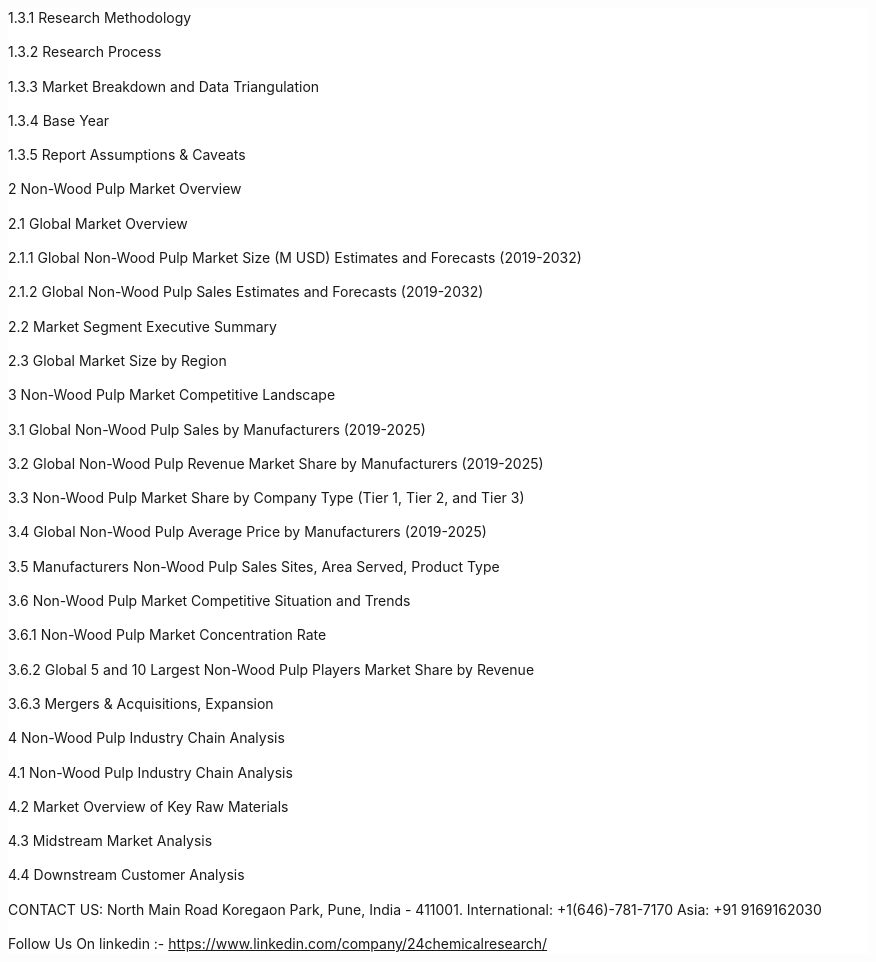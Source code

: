 1.3.1 Research Methodology

1.3.2 Research Process

1.3.3 Market Breakdown and Data Triangulation

1.3.4 Base Year

1.3.5 Report Assumptions & Caveats

2 Non-Wood Pulp Market Overview

2.1 Global Market Overview

2.1.1 Global Non-Wood Pulp Market Size (M USD) Estimates and Forecasts (2019-2032)

2.1.2 Global Non-Wood Pulp Sales Estimates and Forecasts (2019-2032)

2.2 Market Segment Executive Summary

2.3 Global Market Size by Region

3 Non-Wood Pulp Market Competitive Landscape

3.1 Global Non-Wood Pulp Sales by Manufacturers (2019-2025)

3.2 Global Non-Wood Pulp Revenue Market Share by Manufacturers (2019-2025)

3.3 Non-Wood Pulp Market Share by Company Type (Tier 1, Tier 2, and Tier 3)

3.4 Global Non-Wood Pulp Average Price by Manufacturers (2019-2025)

3.5 Manufacturers Non-Wood Pulp Sales Sites, Area Served, Product Type

3.6 Non-Wood Pulp Market Competitive Situation and Trends

3.6.1 Non-Wood Pulp Market Concentration Rate

3.6.2 Global 5 and 10 Largest Non-Wood Pulp Players Market Share by Revenue

3.6.3 Mergers & Acquisitions, Expansion

4 Non-Wood Pulp Industry Chain Analysis

4.1 Non-Wood Pulp Industry Chain Analysis

4.2 Market Overview of Key Raw Materials

4.3 Midstream Market Analysis

4.4 Downstream Customer Analysis

CONTACT US:
North Main Road Koregaon Park, Pune, India - 411001.
International: +1(646)-781-7170
Asia: +91 9169162030

Follow Us On linkedin :- https://www.linkedin.com/company/24chemicalresearch/
